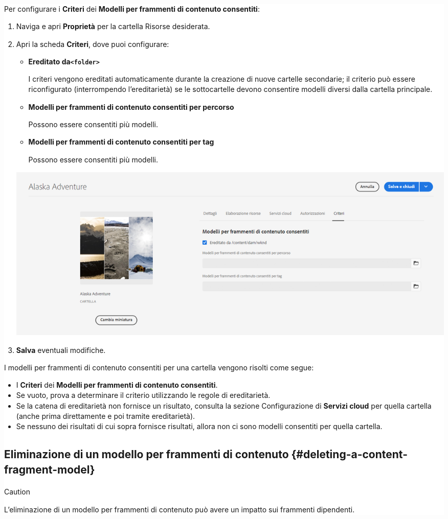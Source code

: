 Per configurare i **Criteri** dei **Modelli per frammenti di contenuto consentiti**:

1. Naviga e apri **Proprietà** per la cartella Risorse desiderata.

1. Apri la scheda **Criteri**, dove puoi configurare:

   * **Ereditato da`<folder>`**

     I criteri vengono ereditati automaticamente durante la creazione di nuove cartelle secondarie; il criterio può essere riconfigurato (interrompendo l’ereditarietà) se le sottocartelle devono consentire modelli diversi dalla cartella principale.

   * **Modelli per frammenti di contenuto consentiti per percorso**

     Possono essere consentiti più modelli.

   * **Modelli per frammenti di contenuto consentiti per tag**

     Possono essere consentiti più modelli.

   ![Criterio del modello per frammento di contenuto](assets/cfm-model-policy-assets-folder.png)

1. **Salva** eventuali modifiche.

I modelli per frammenti di contenuto consentiti per una cartella vengono risolti come segue:
* I **Criteri** dei **Modelli per frammenti di contenuto consentiti**.
* Se vuoto, prova a determinare il criterio utilizzando le regole di ereditarietà.
* Se la catena di ereditarietà non fornisce un risultato, consulta la sezione Configurazione di **Servizi cloud** per quella cartella (anche prima direttamente e poi tramite ereditarietà).
* Se nessuno dei risultati di cui sopra fornisce risultati, allora non ci sono modelli consentiti per quella cartella.

## Eliminazione di un modello per frammenti di contenuto {#deleting-a-content-fragment-model}

>[!CAUTION]
>
>L’eliminazione di un modello per frammenti di contenuto può avere un impatto sui frammenti dipendenti.
